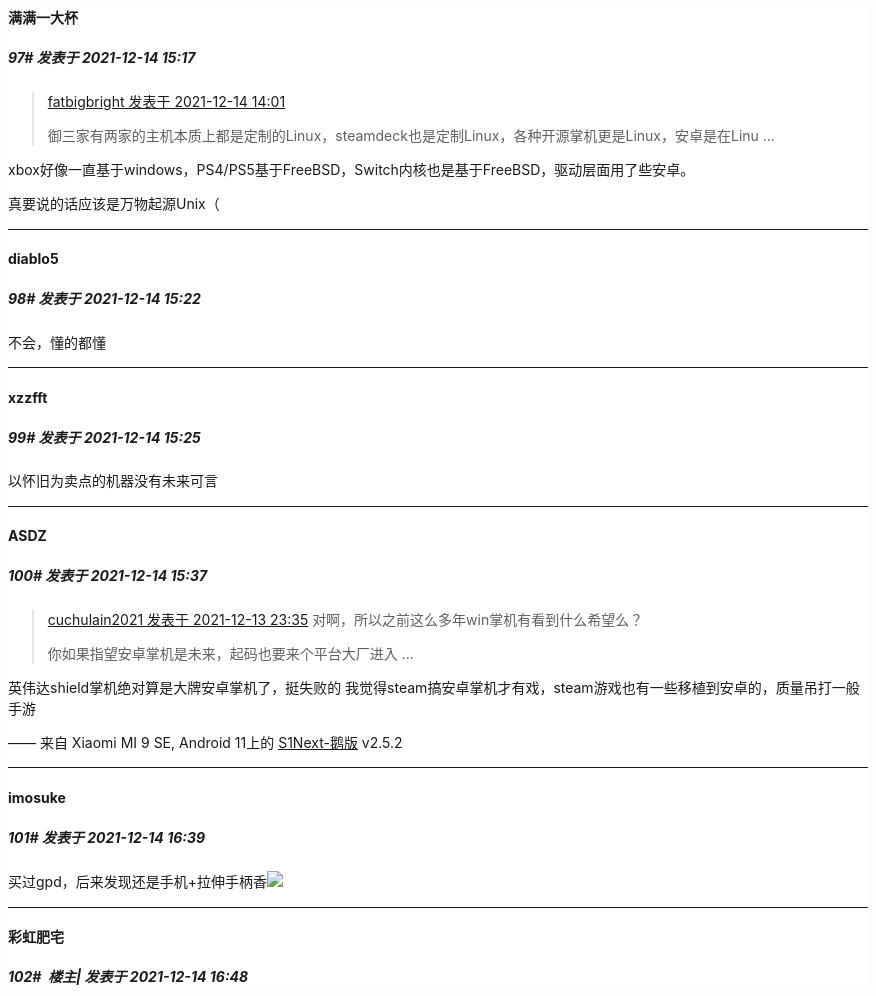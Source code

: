 ####  满满一大杯  
##### 97#       发表于 2021-12-14 15:17

<blockquote><a href="httphttps://bbs.saraba1st.com/2b/forum.php?mod=redirect&amp;goto=findpost&amp;pid=53931622&amp;ptid=2042323" target="_blank">fatbigbright 发表于 2021-12-14 14:01</a>

御三家有两家的主机本质上都是定制的Linux，steamdeck也是定制Linux，各种开源掌机更是Linux，安卓是在Linu ...</blockquote>
xbox好像一直基于windows，PS4/PS5基于FreeBSD，Switch内核也是基于FreeBSD，驱动层面用了些安卓。

真要说的话应该是万物起源Unix（

*****

####  diablo5  
##### 98#       发表于 2021-12-14 15:22

不会，懂的都懂

*****

####  xzzfft  
##### 99#       发表于 2021-12-14 15:25

以怀旧为卖点的机器没有未来可言



*****

####  ASDZ  
##### 100#       发表于 2021-12-14 15:37

<blockquote><a href="httphttps://bbs.saraba1st.com/2b/forum.php?mod=redirect&amp;goto=findpost&amp;pid=53925295&amp;ptid=2042323" target="_blank">cuchulain2021 发表于 2021-12-13 23:35</a>
对啊，所以之前这么多年win掌机有看到什么希望么？

你如果指望安卓掌机是未来，起码也要来个平台大厂进入 ...</blockquote>
英伟达shield掌机绝对算是大牌安卓掌机了，挺失败的
我觉得steam搞安卓掌机才有戏，steam游戏也有一些移植到安卓的，质量吊打一般手游

—— 来自 Xiaomi MI 9 SE, Android 11上的 [S1Next-鹅版](https://github.com/ykrank/S1-Next/releases) v2.5.2



*****

####  imosuke  
##### 101#       发表于 2021-12-14 16:39

买过gpd，后来发现还是手机+拉伸手柄香<img src="https://static.saraba1st.com/image/smiley/face2017/143.png" referrerpolicy="no-referrer">



*****

####  彩虹肥宅  
##### 102#         楼主| 发表于 2021-12-14 16:48
